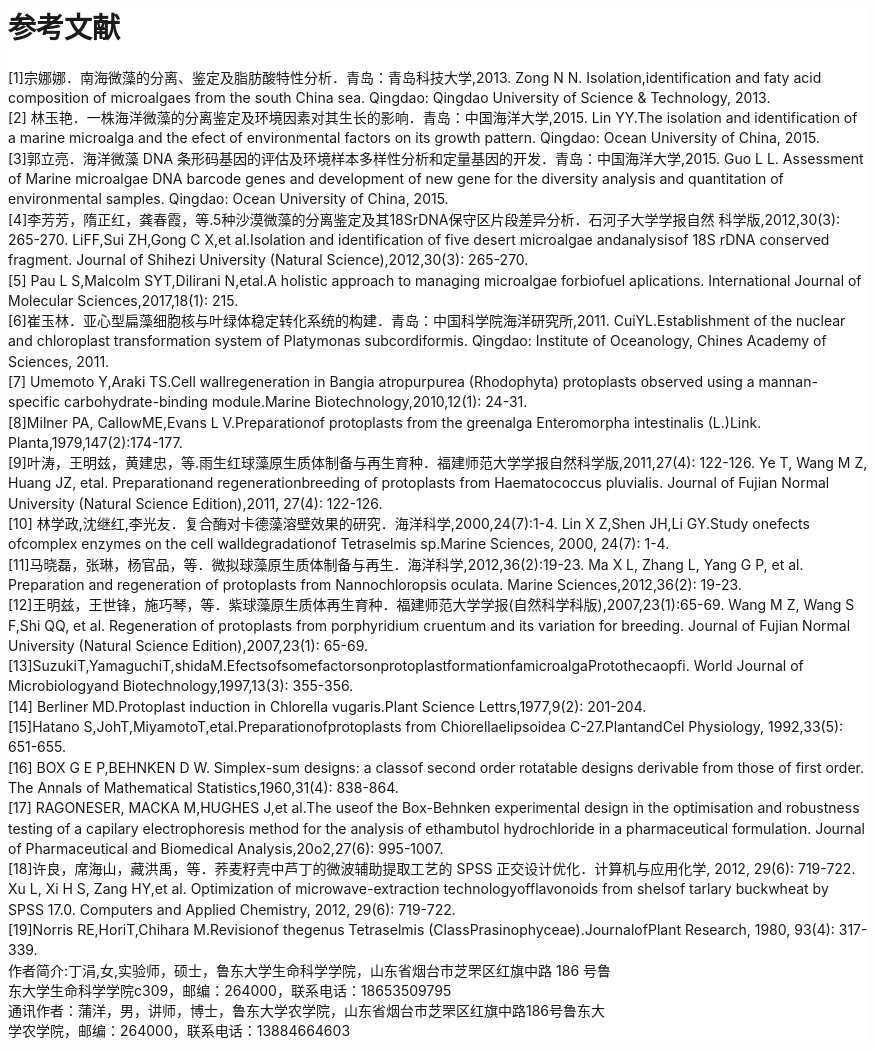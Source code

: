 # 参考文献

[1]宗娜娜．南海微藻的分离、鉴定及脂肪酸特性分析．青岛：青岛科技大学,2013. Zong N N. Isolation,identification and faty acid composition of microalgaes from the south China sea. Qingdao: Qingdao University of Science & Technology, 2013.   
[2] 林玉艳．一株海洋微藻的分离鉴定及环境因素对其生长的影响．青岛：中国海洋大学,2015. Lin YY.The isolation and identification of a marine microalga and the efect of environmental factors on its growth pattern. Qingdao: Ocean University of China, 2015.   
[3]郭立亮．海洋微藻 DNA 条形码基因的评估及环境样本多样性分析和定量基因的开发．青岛：中国海洋大学,2015. Guo L L. Assessment of Marine microalgae DNA barcode genes and development of new gene for the diversity analysis and quantitation of environmental samples. Qingdao: Ocean University of China, 2015.   
[4]李芳芳，隋正红，龚春霞，等.5种沙漠微藻的分离鉴定及其18SrDNA保守区片段差异分析．石河子大学学报自然 科学版,2012,30(3): 265-270. LiFF,Sui ZH,Gong C X,et al.Isolation and identification of five desert microalgae andanalysisof 18S rDNA conserved fragment. Journal of Shihezi University (Natural Science),2012,30(3): 265-270.   
[5] Pau L S,Malcolm SYT,Dilirani N,etal.A holistic approach to managing microalgae forbiofuel aplications. International Journal of Molecular Sciences,2017,18(1): 215.   
[6]崔玉林．亚心型扁藻细胞核与叶绿体稳定转化系统的构建．青岛：中国科学院海洋研究所,2011. CuiYL.Establishment of the nuclear and chloroplast transformation system of Platymonas subcordiformis. Qingdao: Institute of Oceanology, Chines Academy of Sciences, 2011.   
[7] Umemoto Y,Araki TS.Cell wallregeneration in Bangia atropurpurea (Rhodophyta) protoplasts observed using a mannan-specific carbohydrate-binding module.Marine Biotechnology,2010,12(1): 24-31.   
[8]Milner PA, CallowME,Evans L V.Preparationof protoplasts from the greenalga Enteromorpha intestinalis (L.)Link. Planta,1979,147(2):174-177.   
[9]叶涛，王明兹，黄建忠，等.雨生红球藻原生质体制备与再生育种．福建师范大学学报自然科学版,2011,27(4): 122-126. Ye T, Wang M Z, Huang JZ, etal. Preparationand regenerationbreeding of protoplasts from Haematococcus pluvialis. Journal of Fujian Normal University (Natural Science Edition),2011, 27(4): 122-126.   
[10] 林学政,沈继红,李光友．复合酶对卡德藻溶壁效果的研究．海洋科学,2000,24(7):1-4. Lin X Z,Shen JH,Li GY.Study onefects ofcomplex enzymes on the cell walldegradationof Tetraselmis sp.Marine Sciences, 2000, 24(7): 1-4.   
[11]马晓磊，张琳，杨官品，等．微拟球藻原生质体制备与再生．海洋科学,2012,36(2):19-23. Ma X L, Zhang L, Yang G P, et al. Preparation and regeneration of protoplasts from Nannochloropsis oculata. Marine Sciences,2012,36(2): 19-23.   
[12]王明兹，王世锋，施巧琴，等．紫球藻原生质体再生育种．福建师范大学学报(自然科学科版),2007,23(1):65-69. Wang M Z, Wang S F,Shi QQ, et al. Regeneration of protoplasts from porphyridium cruentum and its variation for breeding. Journal of Fujian Normal University (Natural Science Edition),2007,23(1): 65-69.   
[13]SuzukiT,YamaguchiT,shidaM.EfectsofsomefactorsonprotoplastformationfamicroalgaProtothecaopfi. World Journal of Microbiologyand Biotechnology,1997,13(3): 355-356.   
[14] Berliner MD.Protoplast induction in Chlorella vugaris.Plant Science Lettrs,1977,9(2): 201-204.   
[15]Hatano S,JohT,MiyamotoT,etal.Preparationofprotoplasts from Chiorellaelipsoidea C-27.PlantandCel Physiology, 1992,33(5): 651-655.   
[16] BOX G E P,BEHNKEN D W. Simplex-sum designs: a classof second order rotatable designs derivable from those of first order. The Annals of Mathematical Statistics,1960,31(4): 838-864.   
[17] RAGONESER, MACKA M,HUGHES J,et al.The useof the Box-Behnken experimental design in the optimisation and robustness testing of a capilary electrophoresis method for the analysis of ethambutol hydrochloride in a pharmaceutical formulation. Journal of Pharmaceutical and Biomedical Analysis,20o2,27(6): 995-1007.   
[18]许良，席海山，藏洪禹，等．荞麦籽壳中芦丁的微波辅助提取工艺的 SPSS 正交设计优化．计算机与应用化学, 2012, 29(6): 719-722. Xu L, Xi H S, Zang HY,et al. Optimization of microwave-extraction technologyofflavonoids from shelsof tarlary buckwheat by SPSS 17.0. Computers and Applied Chemistry, 2012, 29(6): 719-722.   
[19]Norris RE,HoriT,Chihara M.Revisionof thegenus Tetraselmis (ClassPrasinophyceae).JournalofPlant Research, 1980, 93(4): 317-339.   
作者简介:丁涓,女,实验师，硕士，鲁东大学生命科学学院，山东省烟台市芝罘区红旗中路 186 号鲁   
东大学生命科学学院c309，邮编：264000，联系电话：18653509795   
通讯作者：蒲洋，男，讲师，博士，鲁东大学农学院，山东省烟台市芝罘区红旗中路186号鲁东大   
学农学院，邮编：264000，联系电话：13884664603